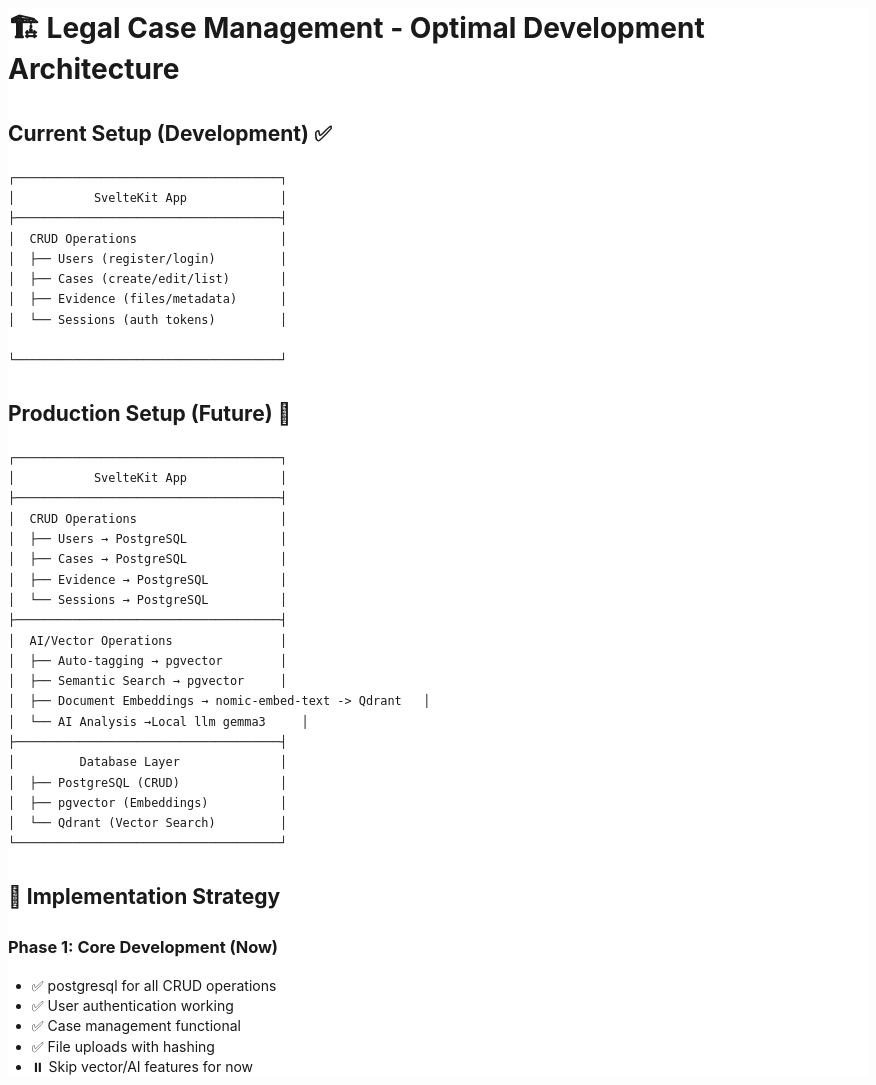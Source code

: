 # 🏗️ Legal Case Management - Optimal Development Architecture

## Current Setup (Development) ✅

```
┌─────────────────────────────────────┐
│           SvelteKit App             │
├─────────────────────────────────────┤
│  CRUD Operations                    │
│  ├── Users (register/login)         │
│  ├── Cases (create/edit/list)       │
│  ├── Evidence (files/metadata)      │
│  └── Sessions (auth tokens)         │

└─────────────────────────────────────┘
```

## Production Setup (Future) 🔄

```
┌─────────────────────────────────────┐
│           SvelteKit App             │
├─────────────────────────────────────┤
│  CRUD Operations                    │
│  ├── Users → PostgreSQL             │
│  ├── Cases → PostgreSQL             │
│  ├── Evidence → PostgreSQL          │
│  └── Sessions → PostgreSQL          │
├─────────────────────────────────────┤
│  AI/Vector Operations               │
│  ├── Auto-tagging → pgvector        │
│  ├── Semantic Search → pgvector     │
│  ├── Document Embeddings → nomic-embed-text -> Qdrant   │
│  └── AI Analysis →Local llm gemma3     │
├─────────────────────────────────────┤
│         Database Layer              │
│  ├── PostgreSQL (CRUD)              │
│  ├── pgvector (Embeddings)          │
│  └── Qdrant (Vector Search)         │
└─────────────────────────────────────┘
```

## 🚀 Implementation Strategy

### Phase 1: Core Development (Now)

- ✅ postgresql for all CRUD operations
- ✅ User authentication working
- ✅ Case management functional
- ✅ File uploads with hashing
- ⏸️ Skip vector/AI features for now
